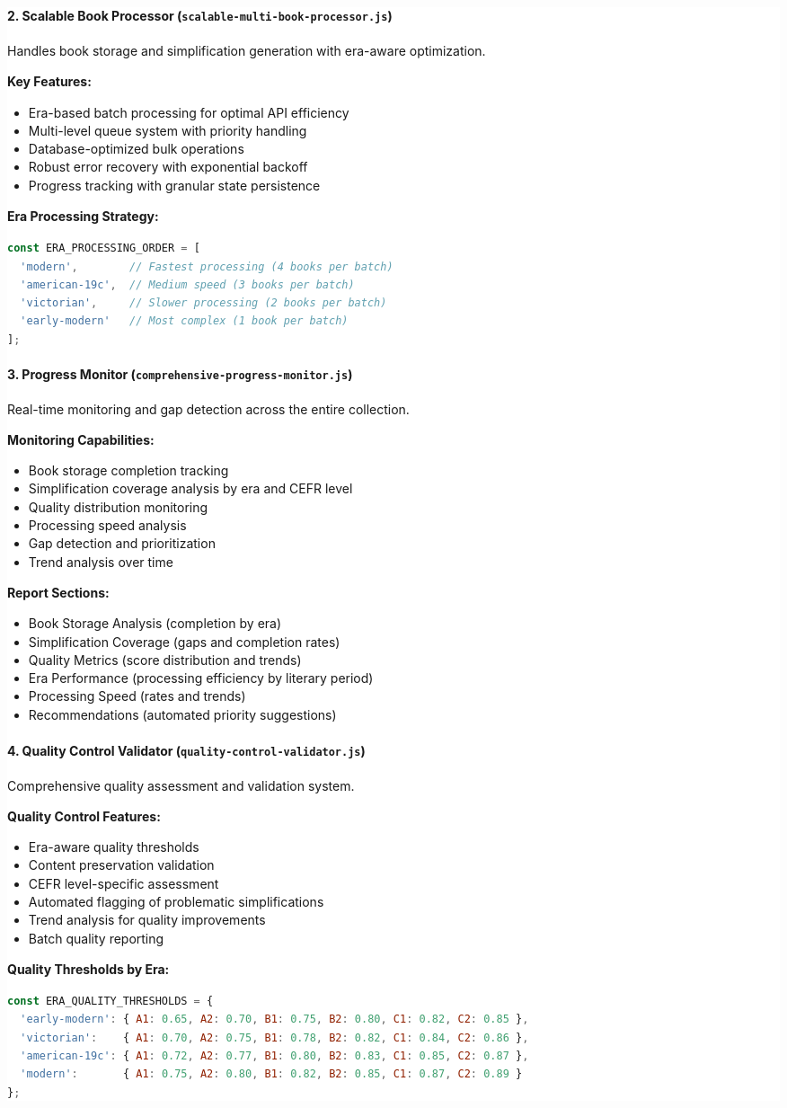 #### 2. Scalable Book Processor (`scalable-multi-book-processor.js`)
Handles book storage and simplification generation with era-aware optimization.

**Key Features:**
- Era-based batch processing for optimal API efficiency
- Multi-level queue system with priority handling
- Database-optimized bulk operations
- Robust error recovery with exponential backoff
- Progress tracking with granular state persistence

**Era Processing Strategy:**
```javascript
const ERA_PROCESSING_ORDER = [
  'modern',        // Fastest processing (4 books per batch)
  'american-19c',  // Medium speed (3 books per batch)  
  'victorian',     // Slower processing (2 books per batch)
  'early-modern'   // Most complex (1 book per batch)
];
```

#### 3. Progress Monitor (`comprehensive-progress-monitor.js`)
Real-time monitoring and gap detection across the entire collection.

**Monitoring Capabilities:**
- Book storage completion tracking
- Simplification coverage analysis by era and CEFR level
- Quality distribution monitoring
- Processing speed analysis
- Gap detection and prioritization
- Trend analysis over time

**Report Sections:**
- Book Storage Analysis (completion by era)
- Simplification Coverage (gaps and completion rates)
- Quality Metrics (score distribution and trends)
- Era Performance (processing efficiency by literary period)
- Processing Speed (rates and trends)
- Recommendations (automated priority suggestions)

#### 4. Quality Control Validator (`quality-control-validator.js`)
Comprehensive quality assessment and validation system.

**Quality Control Features:**
- Era-aware quality thresholds
- Content preservation validation
- CEFR level-specific assessment  
- Automated flagging of problematic simplifications
- Trend analysis for quality improvements
- Batch quality reporting

**Quality Thresholds by Era:**
```javascript
const ERA_QUALITY_THRESHOLDS = {
  'early-modern': { A1: 0.65, A2: 0.70, B1: 0.75, B2: 0.80, C1: 0.82, C2: 0.85 },
  'victorian':    { A1: 0.70, A2: 0.75, B1: 0.78, B2: 0.82, C1: 0.84, C2: 0.86 },
  'american-19c': { A1: 0.72, A2: 0.77, B1: 0.80, B2: 0.83, C1: 0.85, C2: 0.87 },
  'modern':       { A1: 0.75, A2: 0.80, B1: 0.82, B2: 0.85, C1: 0.87, C2: 0.89 }
};
```
